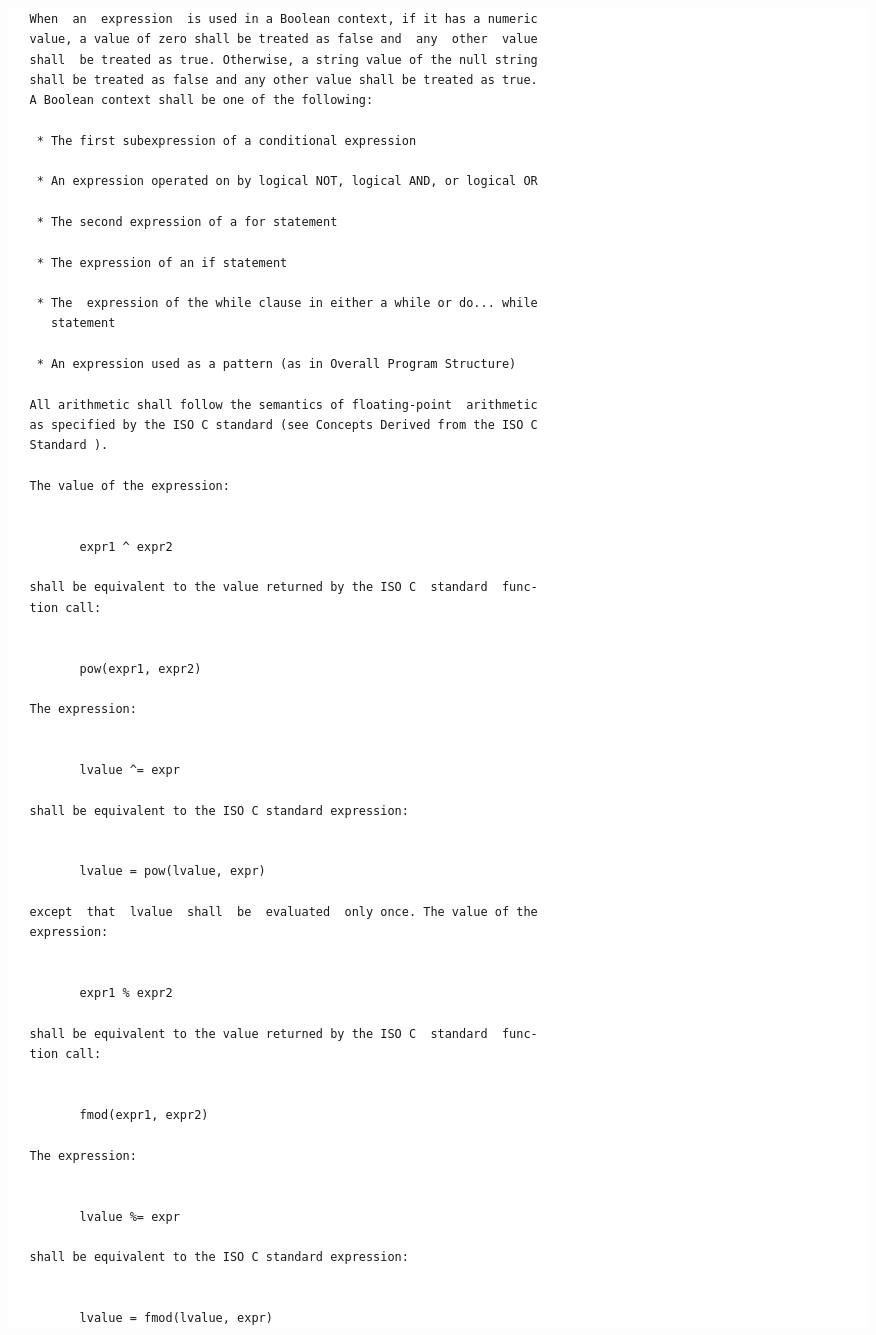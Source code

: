        When  an  expression  is used in a Boolean context, if it has a numeric
       value, a value of zero shall be treated as false and  any  other  value
       shall  be treated as true. Otherwise, a string value of the null string
       shall be treated as false and any other value shall be treated as true.
       A Boolean context shall be one of the following:

        * The first subexpression of a conditional expression

        * An expression operated on by logical NOT, logical AND, or logical OR

        * The second expression of a for statement

        * The expression of an if statement

        * The  expression of the while clause in either a while or do... while
          statement

        * An expression used as a pattern (as in Overall Program Structure)

       All arithmetic shall follow the semantics of floating-point  arithmetic
       as specified by the ISO C standard (see Concepts Derived from the ISO C
       Standard ).

       The value of the expression:


              expr1 ^ expr2

       shall be equivalent to the value returned by the ISO C  standard  func-
       tion call:


              pow(expr1, expr2)

       The expression:


              lvalue ^= expr

       shall be equivalent to the ISO C standard expression:


              lvalue = pow(lvalue, expr)

       except  that  lvalue  shall  be  evaluated  only once. The value of the
       expression:


              expr1 % expr2

       shall be equivalent to the value returned by the ISO C  standard  func-
       tion call:


              fmod(expr1, expr2)

       The expression:


              lvalue %= expr

       shall be equivalent to the ISO C standard expression:


              lvalue = fmod(lvalue, expr)
